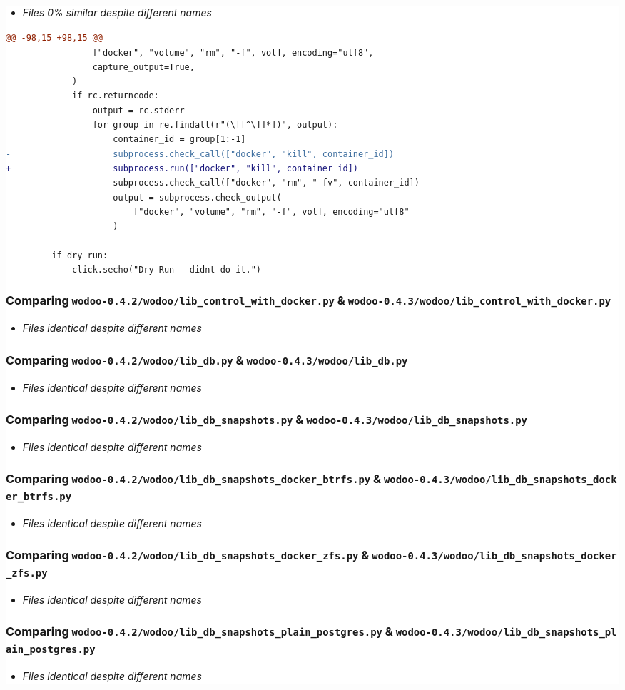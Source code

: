  * *Files 0% similar despite different names*

```diff
@@ -98,15 +98,15 @@
                 ["docker", "volume", "rm", "-f", vol], encoding="utf8",
                 capture_output=True,
             )
             if rc.returncode:
                 output = rc.stderr
                 for group in re.findall(r"(\[[^\]]*])", output):
                     container_id = group[1:-1]
-                    subprocess.check_call(["docker", "kill", container_id])
+                    subprocess.run(["docker", "kill", container_id])
                     subprocess.check_call(["docker", "rm", "-fv", container_id])
                     output = subprocess.check_output(
                         ["docker", "volume", "rm", "-f", vol], encoding="utf8"
                     )
 
         if dry_run:
             click.secho("Dry Run - didnt do it.")
```

### Comparing `wodoo-0.4.2/wodoo/lib_control_with_docker.py` & `wodoo-0.4.3/wodoo/lib_control_with_docker.py`

 * *Files identical despite different names*

### Comparing `wodoo-0.4.2/wodoo/lib_db.py` & `wodoo-0.4.3/wodoo/lib_db.py`

 * *Files identical despite different names*

### Comparing `wodoo-0.4.2/wodoo/lib_db_snapshots.py` & `wodoo-0.4.3/wodoo/lib_db_snapshots.py`

 * *Files identical despite different names*

### Comparing `wodoo-0.4.2/wodoo/lib_db_snapshots_docker_btrfs.py` & `wodoo-0.4.3/wodoo/lib_db_snapshots_docker_btrfs.py`

 * *Files identical despite different names*

### Comparing `wodoo-0.4.2/wodoo/lib_db_snapshots_docker_zfs.py` & `wodoo-0.4.3/wodoo/lib_db_snapshots_docker_zfs.py`

 * *Files identical despite different names*

### Comparing `wodoo-0.4.2/wodoo/lib_db_snapshots_plain_postgres.py` & `wodoo-0.4.3/wodoo/lib_db_snapshots_plain_postgres.py`

 * *Files identical despite different names*
